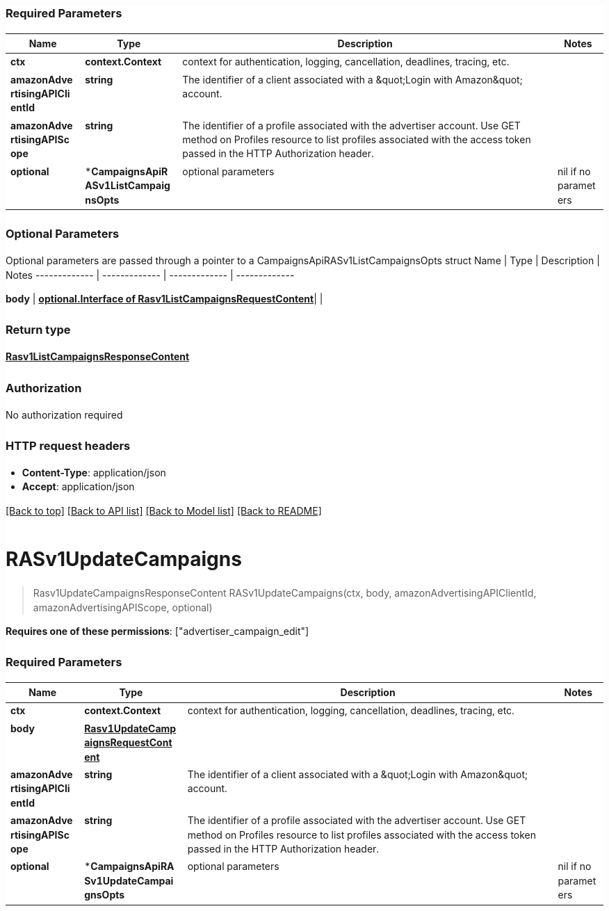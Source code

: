 ### Required Parameters

Name | Type | Description  | Notes
------------- | ------------- | ------------- | -------------
 **ctx** | **context.Context** | context for authentication, logging, cancellation, deadlines, tracing, etc.
  **amazonAdvertisingAPIClientId** | **string**| The identifier of a client associated with a \&quot;Login with Amazon\&quot; account. | 
  **amazonAdvertisingAPIScope** | **string**| The identifier of a profile associated with the advertiser account. Use GET method on Profiles resource to list profiles associated with the access token passed in the HTTP Authorization header. | 
 **optional** | ***CampaignsApiRASv1ListCampaignsOpts** | optional parameters | nil if no parameters

### Optional Parameters
Optional parameters are passed through a pointer to a CampaignsApiRASv1ListCampaignsOpts struct
Name | Type | Description  | Notes
------------- | ------------- | ------------- | -------------


 **body** | [**optional.Interface of Rasv1ListCampaignsRequestContent**](Rasv1ListCampaignsRequestContent.md)|  | 

### Return type

[**Rasv1ListCampaignsResponseContent**](RASv1ListCampaignsResponseContent.md)

### Authorization

No authorization required

### HTTP request headers

 - **Content-Type**: application/json
 - **Accept**: application/json

[[Back to top]](#) [[Back to API list]](../README.md#documentation-for-api-endpoints) [[Back to Model list]](../README.md#documentation-for-models) [[Back to README]](../README.md)

# **RASv1UpdateCampaigns**
> Rasv1UpdateCampaignsResponseContent RASv1UpdateCampaigns(ctx, body, amazonAdvertisingAPIClientId, amazonAdvertisingAPIScope, optional)


  **Requires one of these permissions**: [\"advertiser_campaign_edit\"]

### Required Parameters

Name | Type | Description  | Notes
------------- | ------------- | ------------- | -------------
 **ctx** | **context.Context** | context for authentication, logging, cancellation, deadlines, tracing, etc.
  **body** | [**Rasv1UpdateCampaignsRequestContent**](Rasv1UpdateCampaignsRequestContent.md)|  | 
  **amazonAdvertisingAPIClientId** | **string**| The identifier of a client associated with a \&quot;Login with Amazon\&quot; account. | 
  **amazonAdvertisingAPIScope** | **string**| The identifier of a profile associated with the advertiser account. Use GET method on Profiles resource to list profiles associated with the access token passed in the HTTP Authorization header. | 
 **optional** | ***CampaignsApiRASv1UpdateCampaignsOpts** | optional parameters | nil if no parameters
